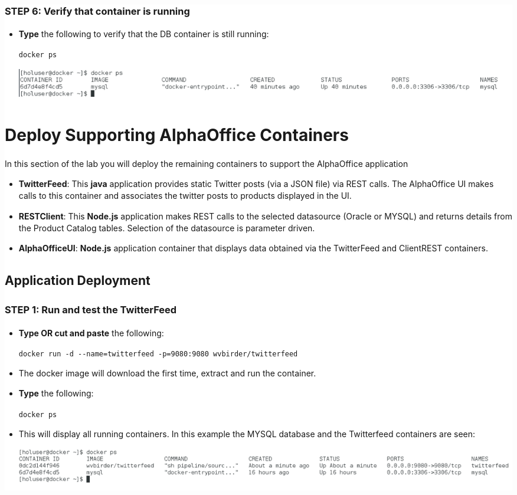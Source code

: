### **STEP 6**: Verify that container is running

- **Type** the following to verify that the DB container is still running:

  ```
  docker ps
  ```

  ![](images/200Linux/Picture200-20.png)

# Deploy Supporting AlphaOffice Containers

In this section of the lab you will deploy the remaining containers to support the AlphaOffice application

- **TwitterFeed**: This **java** application provides static Twitter posts (via a JSON file) via REST calls. The AlphaOffice UI makes calls to this container and associates the twitter posts to products displayed in the UI.

- **RESTClient**: This **Node.js** application makes REST calls to the selected datasource (Oracle or MYSQL) and returns details from the Product Catalog tables. Selection of the datasource is parameter driven.

- **AlphaOfficeUI**: **Node.js** application container that displays data obtained via the TwitterFeed and ClientREST containers.

## Application Deployment

### **STEP 1**: Run and test the TwitterFeed

- **Type OR cut and paste** the following:

  ```
  docker run -d --name=twitterfeed -p=9080:9080 wvbirder/twitterfeed
  ```

- The docker image will download the first time, extract and run the container.

- **Type** the following:

  ```
  docker ps
  ```

-  This will display all running containers. In this example the MYSQL database and the Twitterfeed containers are seen:

   ![](images/200Linux/Picture200-21.png)
